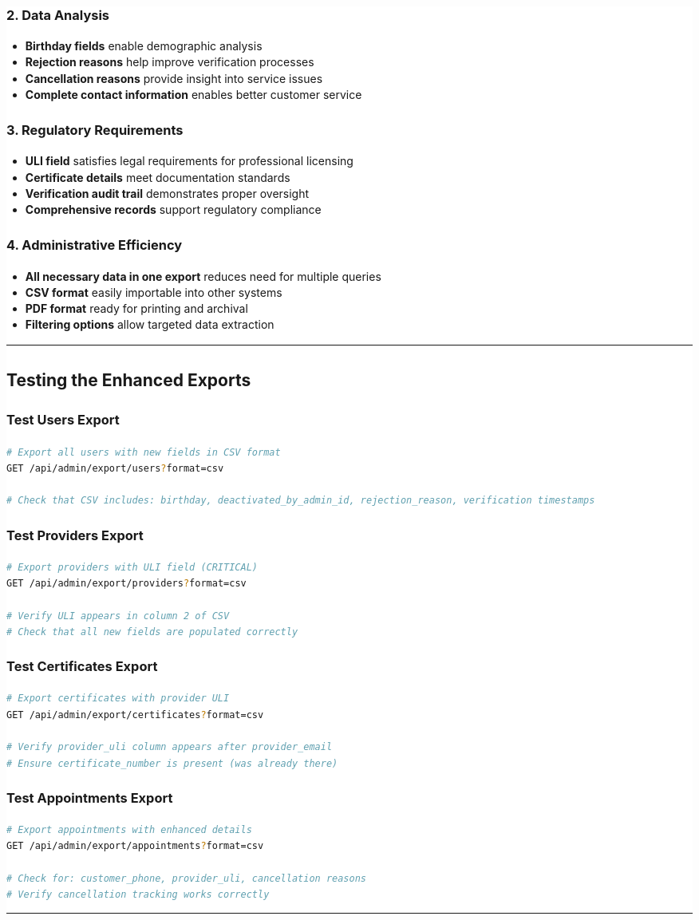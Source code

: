 ### 2. Data Analysis
- **Birthday fields** enable demographic analysis
- **Rejection reasons** help improve verification processes
- **Cancellation reasons** provide insight into service issues
- **Complete contact information** enables better customer service

### 3. Regulatory Requirements
- **ULI field** satisfies legal requirements for professional licensing
- **Certificate details** meet documentation standards
- **Verification audit trail** demonstrates proper oversight
- **Comprehensive records** support regulatory compliance

### 4. Administrative Efficiency
- **All necessary data in one export** reduces need for multiple queries
- **CSV format** easily importable into other systems
- **PDF format** ready for printing and archival
- **Filtering options** allow targeted data extraction

---

## Testing the Enhanced Exports

### Test Users Export
```bash
# Export all users with new fields in CSV format
GET /api/admin/export/users?format=csv

# Check that CSV includes: birthday, deactivated_by_admin_id, rejection_reason, verification timestamps
```

### Test Providers Export
```bash
# Export providers with ULI field (CRITICAL)
GET /api/admin/export/providers?format=csv

# Verify ULI appears in column 2 of CSV
# Check that all new fields are populated correctly
```

### Test Certificates Export
```bash
# Export certificates with provider ULI
GET /api/admin/export/certificates?format=csv

# Verify provider_uli column appears after provider_email
# Ensure certificate_number is present (was already there)
```

### Test Appointments Export
```bash
# Export appointments with enhanced details
GET /api/admin/export/appointments?format=csv

# Check for: customer_phone, provider_uli, cancellation reasons
# Verify cancellation tracking works correctly
```

---